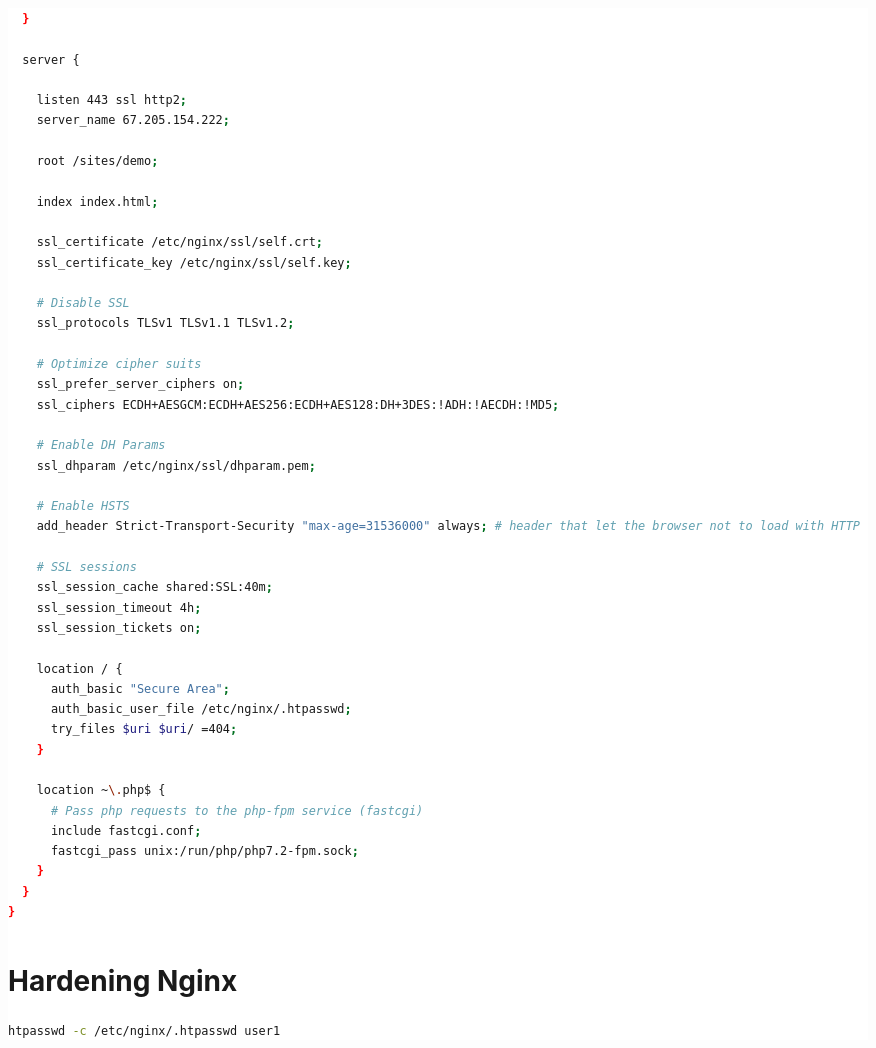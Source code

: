```bash
  }

  server {

    listen 443 ssl http2;
    server_name 67.205.154.222;

    root /sites/demo;

    index index.html;

    ssl_certificate /etc/nginx/ssl/self.crt;
    ssl_certificate_key /etc/nginx/ssl/self.key;

    # Disable SSL
    ssl_protocols TLSv1 TLSv1.1 TLSv1.2;

    # Optimize cipher suits
    ssl_prefer_server_ciphers on;
    ssl_ciphers ECDH+AESGCM:ECDH+AES256:ECDH+AES128:DH+3DES:!ADH:!AECDH:!MD5;

    # Enable DH Params
    ssl_dhparam /etc/nginx/ssl/dhparam.pem;

    # Enable HSTS
    add_header Strict-Transport-Security "max-age=31536000" always; # header that let the browser not to load with HTTP

    # SSL sessions
    ssl_session_cache shared:SSL:40m;
    ssl_session_timeout 4h;
    ssl_session_tickets on;

    location / {
      auth_basic "Secure Area";
      auth_basic_user_file /etc/nginx/.htpasswd;
      try_files $uri $uri/ =404;
    }

    location ~\.php$ {
      # Pass php requests to the php-fpm service (fastcgi)
      include fastcgi.conf;
      fastcgi_pass unix:/run/php/php7.2-fpm.sock;
    }
  }
}
```

# Hardening Nginx
```bash
htpasswd -c /etc/nginx/.htpasswd user1
```
